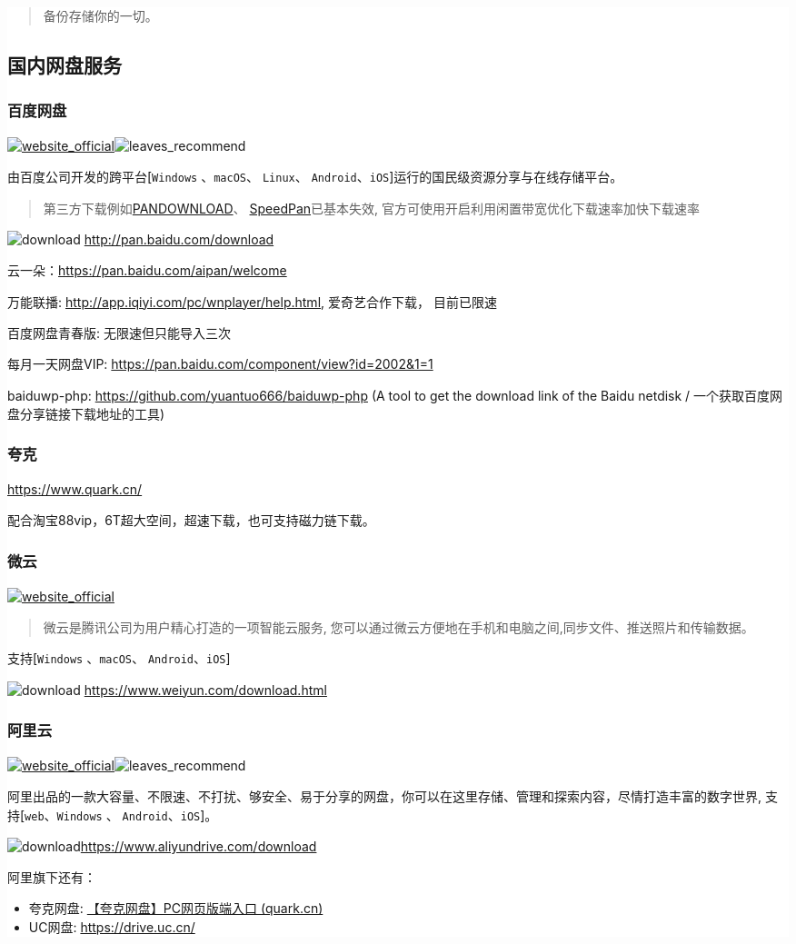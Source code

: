 > 备份存储你的一切。

## 国内网盘服务

### 百度网盘
[![website_official](https://gitbook07.oss-cn-hangzhou.aliyuncs.com/website_official.svg)](https://pan.baidu.com/)![leaves_recommend](https://gitbook07.oss-cn-hangzhou.aliyuncs.com/leaves_rec.svg)

由百度公司开发的跨平台[`Windows` 、`macOS`、 `Linux`、 `Android`、`iOS`]运行的国民级资源分享与在线存储平台。

> 第三方下载例如[PANDOWNLOAD](http://pandownload.com/)、 [SpeedPan](https://www.speedpan.com/)已基本失效, 官方可使用开启利用闲置带宽优化下载速率加快下载速率

![download](https://gitbook07.oss-cn-hangzhou.aliyuncs.com/download.svg)  http://pan.baidu.com/download

云一朵：https://pan.baidu.com/aipan/welcome

万能联播:  http://app.iqiyi.com/pc/wnplayer/help.html, 爱奇艺合作下载， 目前已限速

百度网盘青春版:  无限速但只能导入三次

每月一天网盘VIP: https://pan.baidu.com/component/view?id=2002&1=1

baiduwp-php:  https://github.com/yuantuo666/baiduwp-php (A tool to get the download link of the Baidu netdisk / 一个获取百度网盘分享链接下载地址的工具)

### 夸克

https://www.quark.cn/

配合淘宝88vip，6T超大空间，超速下载，也可支持磁力链下载。

### 微云
[![website_official](https://gitbook07.oss-cn-hangzhou.aliyuncs.com/website_official.svg)](https://www.weiyun.com/)

> 微云是腾讯公司为用户精心打造的一项智能云服务, 您可以通过微云方便地在手机和电脑之间,同步文件、推送照片和传输数据。

支持[`Windows` 、`macOS`、 `Android`、`iOS`]

![download](https://gitbook07.oss-cn-hangzhou.aliyuncs.com/download.svg) https://www.weiyun.com/download.html

### 阿里云
[![website_official](https://gitbook07.oss-cn-hangzhou.aliyuncs.com/website_official.svg)](https://www.aliyundrive.com/)![leaves_recommend](https://gitbook07.oss-cn-hangzhou.aliyuncs.com/leaves_rec.svg)

阿里出品的一款大容量、不限速、不打扰、够安全、易于分享的网盘，你可以在这里存储、管理和探索内容，尽情打造丰富的数字世界, 支持[`web`、`Windows` 、 `Android`、`iOS`]。

![download](https://gitbook07.oss-cn-hangzhou.aliyuncs.com/download.svg)https://www.aliyundrive.com/download

阿里旗下还有：

- 夸克网盘: [【夸克网盘】PC网页版端入口 (quark.cn)](https://pan.quark.cn/)
- UC网盘: https://drive.uc.cn/
